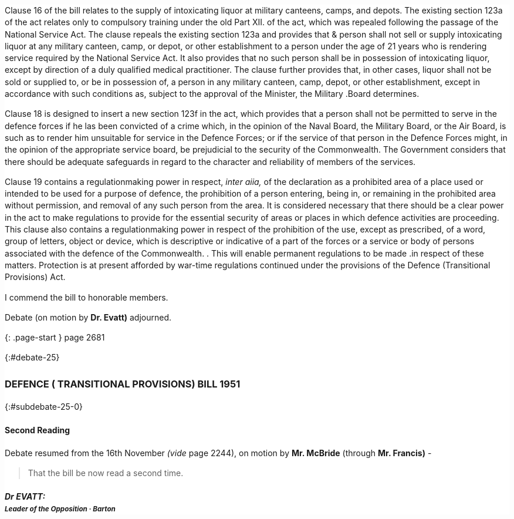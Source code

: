 Clause 16 of the bill relates to the supply of intoxicating liquor at military canteens, camps, and depots. The existing section 123a of the act relates only to compulsory training under the old Part XII. of the act, which was repealed following the passage of the National Service Act. The clause repeals the existing section 123a and provides that &amp; person shall not sell or supply intoxicating liquor at any military canteen, camp, or depot, or other establishment to a person under the age of 21 years who is rendering service required by the National Service Act. It also provides that no such person shall be in possession of intoxicating liquor, except by direction of a duly qualified medical practitioner. The clause further provides that, in other cases, liquor shall not be sold or supplied to, or be in possession of, a person in any military canteen, camp, depot, or other establishment, except in accordance with such conditions as, subject to the approval of the Minister, the Military .Board determines. 

Clause 18 is designed to insert a new section 123f in the act, which provides that a person shall not be permitted to serve in the defence forces if he las been convicted of a crime which, in the opinion of the Naval Board, the Military Board, or the Air Board, is such as to render him unsuitable for service in the Defence Forces; or if the service of that person in the Defence Forces might, in the opinion of the appropriate service board, be prejudicial to the security of the Commonwealth. The Government considers that there should be adequate safeguards in regard to the character and reliability of members of the services. 

Clause 19 contains a regulationmaking power in respect,  *inter aiia,*  of the declaration as a prohibited area of a place used or intended to be used for a purpose of defence, the prohibition of a person entering, being in, or remaining in the prohibited area without permission, and removal of any such person from the area. It is considered necessary that there should be a clear power in the act to make regulations to provide for the essential security of areas or places in which defence activities are proceeding. This clause also contains a regulationmaking power in respect of the prohibition of the use, except as prescribed, of a word, group of letters, object or device, which is descriptive or indicative of a part of the forces or a service or body of persons associated with the defence of the Commonwealth. . This will enable permanent regulations to be made .in respect of these matters. Protection is at present afforded by war-time regulations continued under the provisions of the Defence (Transitional Provisions) Act. 

I commend the bill to honorable members. 

Debate (on motion by  **Dr. Evatt)**  adjourned. 

{: .page-start }
page 2681

{:#debate-25}
### DEFENCE ( TRANSITIONAL PROVISIONS) BILL 1951

{:#subdebate-25-0}
#### Second Reading

Debate resumed from the 16th November  *(vide*  page 2244), on motion by  **Mr. McBride**  (through  **Mr. Francis)**  - 

  >That the bill be now read a second time. 

##### Dr EVATT:<br><small class="text-muted">Leader of the Opposition &middot; Barton</small>
